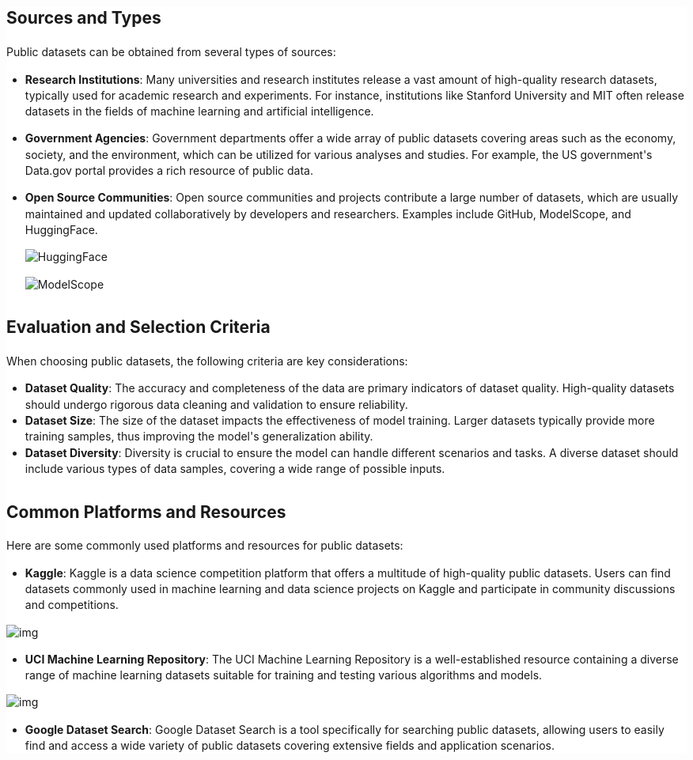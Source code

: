 ## Sources and Types

Public datasets can be obtained from several types of sources:

- **Research Institutions**: Many universities and research institutes release a vast amount of high-quality research datasets, typically used for academic research and experiments. For instance, institutions like Stanford University and MIT often release datasets in the fields of machine learning and artificial intelligence.

- **Government Agencies**: Government departments offer a wide array of public datasets covering areas such as the economy, society, and the environment, which can be utilized for various analyses and studies. For example, the US government's Data.gov portal provides a rich resource of public data.

- **Open Source Communities**: Open source communities and projects contribute a large number of datasets, which are usually maintained and updated collaboratively by developers and researchers. Examples include GitHub, ModelScope, and HuggingFace.

  ![HuggingFace](https://pic1.zhimg.com/v2-7f620637f6ba46216c6c1a3978f27140_r.jpg)

  ![ModelScope](https://pic4.zhimg.com/v2-9cf9092fca2ef060b1598ece3633ceaf_r.jpg)

## Evaluation and Selection Criteria

When choosing public datasets, the following criteria are key considerations:

- **Dataset Quality**: The accuracy and completeness of the data are primary indicators of dataset quality. High-quality datasets should undergo rigorous data cleaning and validation to ensure reliability.
- **Dataset Size**: The size of the dataset impacts the effectiveness of model training. Larger datasets typically provide more training samples, thus improving the model's generalization ability.
- **Dataset Diversity**: Diversity is crucial to ensure the model can handle different scenarios and tasks. A diverse dataset should include various types of data samples, covering a wide range of possible inputs.

## Common Platforms and Resources

Here are some commonly used platforms and resources for public datasets:

- **Kaggle**: Kaggle is a data science competition platform that offers a multitude of high-quality public datasets. Users can find datasets commonly used in machine learning and data science projects on Kaggle and participate in community discussions and competitions.

![img](https://pic3.zhimg.com/v2-f5eb553b3b32ad6a33b6d730297b14da_r.jpg)

- **UCI Machine Learning Repository**: The UCI Machine Learning Repository is a well-established resource containing a diverse range of machine learning datasets suitable for training and testing various algorithms and models.

![img](https://pic4.zhimg.com/v2-9ce776ee5c5ce195bd77c390bf2b3dc3_r.jpg)

- **Google Dataset Search**: Google Dataset Search is a tool specifically for searching public datasets, allowing users to easily find and access a wide variety of public datasets covering extensive fields and application scenarios.
